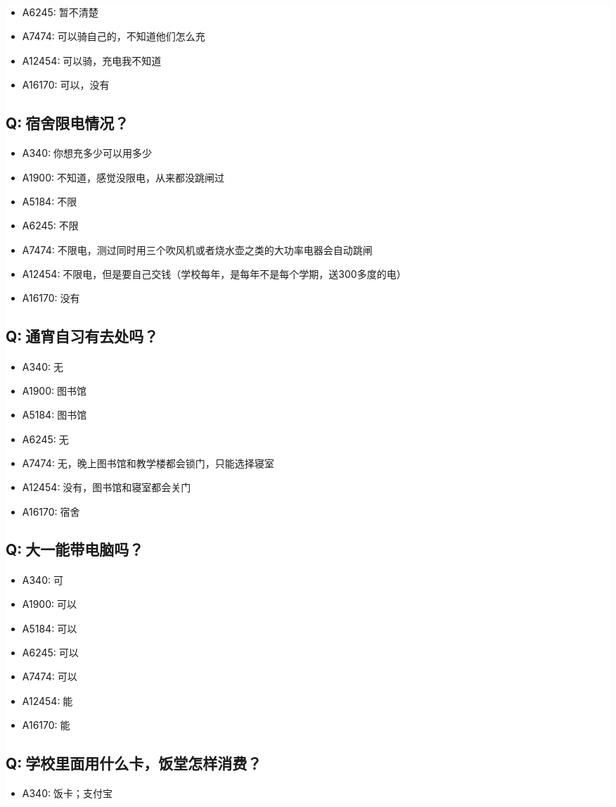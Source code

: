 - A6245: 暂不清楚

- A7474: 可以骑自己的，不知道他们怎么充

- A12454: 可以骑，充电我不知道

- A16170: 可以，没有

## Q: 宿舍限电情况？

- A340: 你想充多少可以用多少

- A1900: 不知道，感觉没限电，从来都没跳闸过

- A5184: 不限

- A6245: 不限

- A7474: 不限电，测过同时用三个吹风机或者烧水壶之类的大功率电器会自动跳闸

- A12454: 不限电，但是要自己交钱（学校每年，是每年不是每个学期，送300多度的电）

- A16170: 没有

## Q: 通宵自习有去处吗？

- A340: 无

- A1900: 图书馆

- A5184: 图书馆

- A6245: 无

- A7474: 无，晚上图书馆和教学楼都会锁门，只能选择寝室

- A12454: 没有，图书馆和寝室都会关门

- A16170: 宿舍

## Q: 大一能带电脑吗？

- A340: 可

- A1900: 可以

- A5184: 可以

- A6245: 可以

- A7474: 可以

- A12454: 能

- A16170: 能

## Q: 学校里面用什么卡，饭堂怎样消费？

- A340: 饭卡；支付宝
